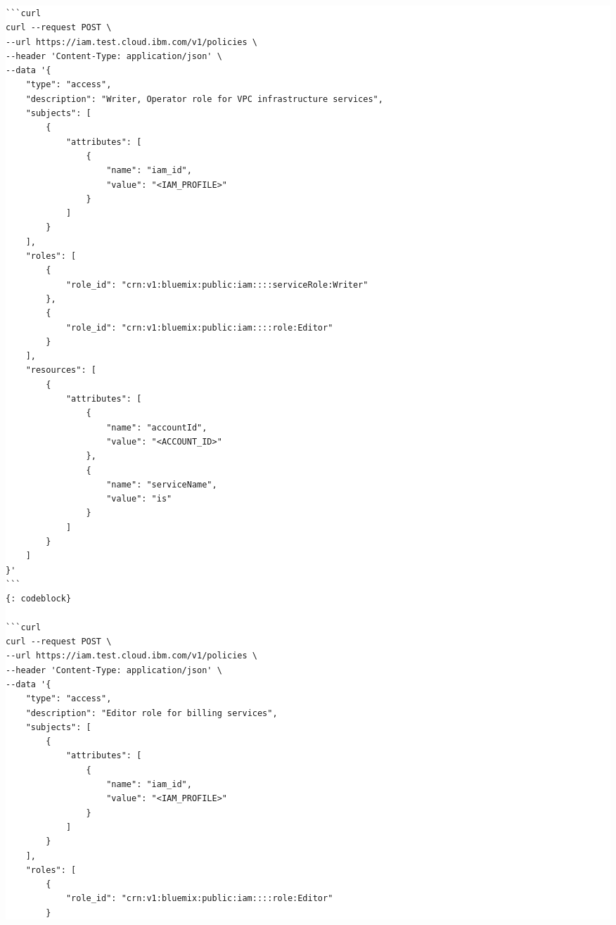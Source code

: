     ```curl
    curl --request POST \
    --url https://iam.test.cloud.ibm.com/v1/policies \
    --header 'Content-Type: application/json' \
    --data '{
        "type": "access",
        "description": "Writer, Operator role for VPC infrastructure services",
        "subjects": [
            {
                "attributes": [
                    {
                        "name": "iam_id",
                        "value": "<IAM_PROFILE>"
                    }
                ]
            }
        ],
        "roles": [
            {
                "role_id": "crn:v1:bluemix:public:iam::::serviceRole:Writer"
            },
            {
                "role_id": "crn:v1:bluemix:public:iam::::role:Editor"
            }
        ],
        "resources": [
            {
                "attributes": [
                    {
                        "name": "accountId",
                        "value": "<ACCOUNT_ID>"
                    },
                    {
                        "name": "serviceName",
                        "value": "is"
                    }
                ]
            }
        ]
    }'
    ```
    {: codeblock}

    ```curl
    curl --request POST \
    --url https://iam.test.cloud.ibm.com/v1/policies \
    --header 'Content-Type: application/json' \
    --data '{
        "type": "access",
        "description": "Editor role for billing services",
        "subjects": [
            {
                "attributes": [
                    {
                        "name": "iam_id",
                        "value": "<IAM_PROFILE>"
                    }
                ]
            }
        ],
        "roles": [
            {
                "role_id": "crn:v1:bluemix:public:iam::::role:Editor"
            }